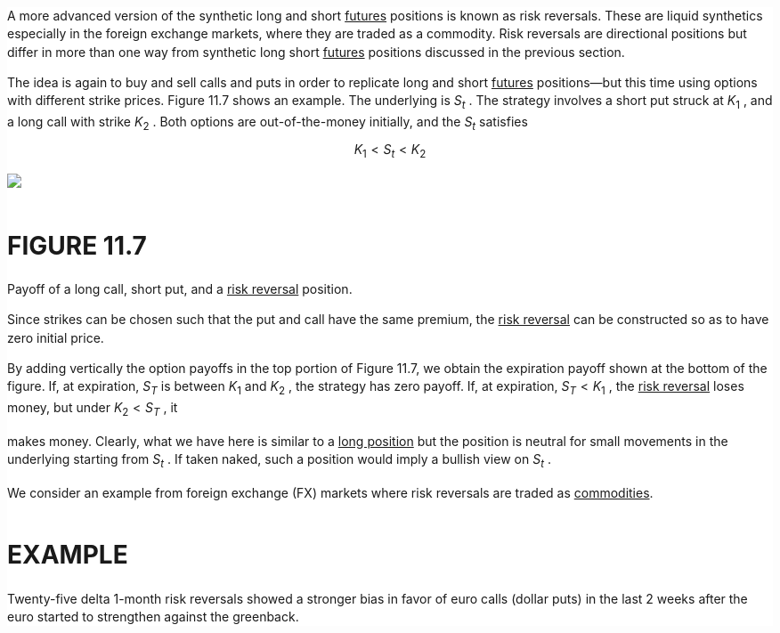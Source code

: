 A more advanced version of the synthetic long and short [futures](../../Financial%20Markets/Financial%20Engineering%20and%20Arbitrage%20in%20the%20Financial%20Markets/PART%20I%20RELATIVE%20VALUE%20BUILDING%20BLOCKS/Chapter%203%20-%20Futures%20Markets/Futures%20Not%20Subject%20to%20Cash-And-Carry.md) positions is known as risk reversals. These are liquid synthetics especially in the foreign exchange markets, where they are traded as a commodity. Risk reversals are directional positions but differ in more than one way from synthetic long short [futures](../../Financial%20Markets/Financial%20Engineering%20and%20Arbitrage%20in%20the%20Financial%20Markets/PART%20I%20RELATIVE%20VALUE%20BUILDING%20BLOCKS/Chapter%203%20-%20Futures%20Markets/Futures%20Not%20Subject%20to%20Cash-And-Carry.md) positions discussed in the previous section.  

The idea is again to buy and sell calls and puts in order to replicate long and short [futures](../../Financial%20Markets/Financial%20Engineering%20and%20Arbitrage%20in%20the%20Financial%20Markets/PART%20I%20RELATIVE%20VALUE%20BUILDING%20BLOCKS/Chapter%203%20-%20Futures%20Markets/Futures%20Not%20Subject%20to%20Cash-And-Carry.md) positions—but this time using options with different strike prices. Figure 11.7 shows an example. The underlying is $S_{t}$ . The strategy involves a short put struck at $K_{1}$ , and a long call with strike $K_{2}$ . Both options are out-of-the-money initially, and the $S_{t}$ satisfies  
$$
K_{1}<S_{t}<K_{2}
$$  

![](b76febf566e9d95d6547032cb33b35a25264202206931cd10741253305e914b5.jpg)  

# FIGURE 11.7  

Payoff of a long call, short put, and a [risk reversal](../Derivatives/Part%20VII%20-%20Advanced%20Options/Chapter%2030%20-%20Other%20Options.md) position.  

Since strikes can be chosen such that the put and call have the same premium, the [risk reversal](../Derivatives/Part%20VII%20-%20Advanced%20Options/Chapter%2030%20-%20Other%20Options.md) can be constructed so as to have zero initial price.  

By adding vertically the option payoffs in the top portion of Figure 11.7, we obtain the expiration payoff shown at the bottom of the figure. If, at expiration, $S_{T}$ is between $K_{1}$ and $K_{2}$ , the strategy has zero payoff. If, at expiration, $S_{T}{<}K_{1}$ , the [risk reversal](../Derivatives/Part%20VII%20-%20Advanced%20Options/Chapter%2030%20-%20Other%20Options.md) loses money, but under $K_{2}<S_{T}$ , it  

makes money. Clearly, what we have here is similar to a [long position](../Derivatives/Part%20I%20-%20Forwards%20and%20Futures/Chapter%204%20-%20Futures:%20Hedging%20and%20Speculation.md) but the position is neutral for small movements in the underlying starting from $S_{t}$ . If taken naked, such a position would imply a bullish view on $S_{t}$ .  

We consider an example from foreign exchange (FX) markets where risk reversals are traded as [commodities](../../Financial%20Markets/Financial%20Engineering%20and%20Arbitrage%20in%20the%20Financial%20Markets/PART%20I%20RELATIVE%20VALUE%20BUILDING%20BLOCKS/Chapter%203%20-%20Futures%20Markets/Futures%20Not%20Subject%20to%20Cash-And-Carry.md).  

# EXAMPLE  

Twenty-five delta 1-month risk reversals showed a stronger bias in favor of euro calls (dollar puts) in the last 2 weeks after the euro started to strengthen against the greenback.  
